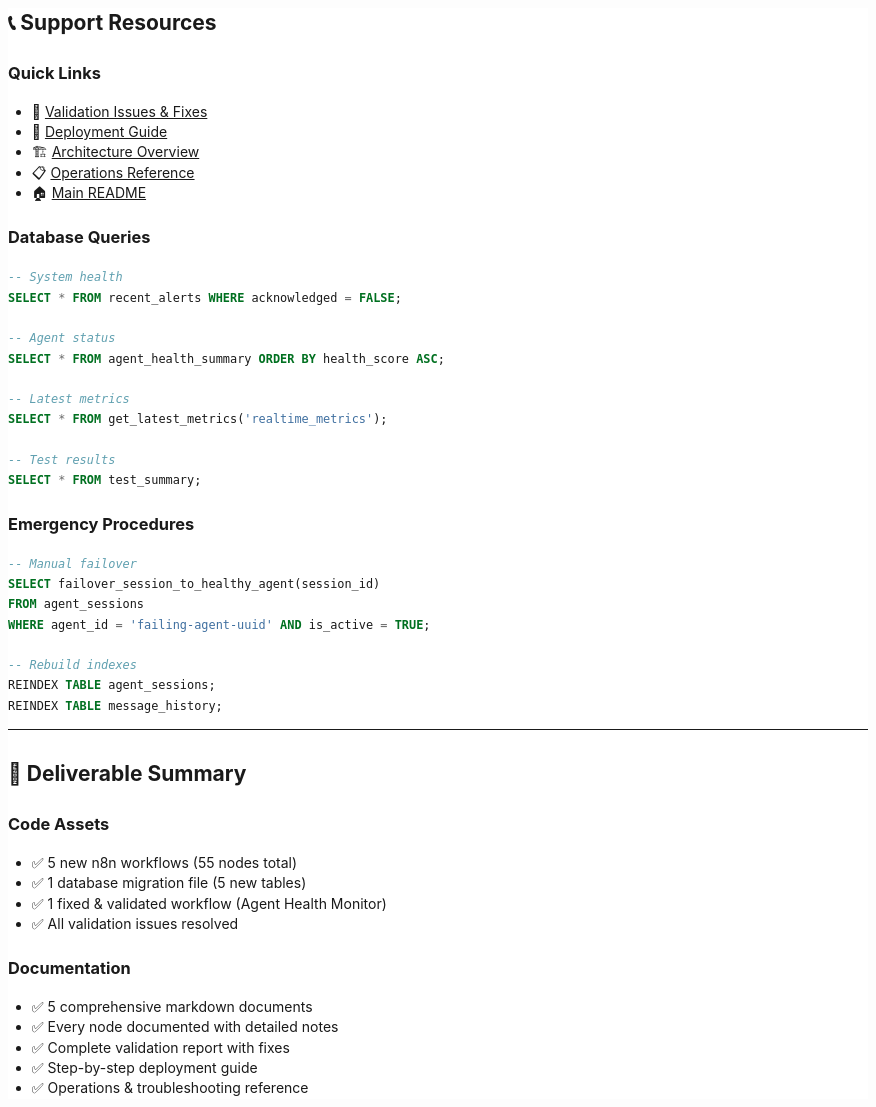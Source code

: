 
## 📞 Support Resources

### Quick Links
- 🔧 [Validation Issues & Fixes](docs/VALIDATION_ISSUES.md)
- 📖 [Deployment Guide](docs/DEPLOYMENT_GUIDE.md)
- 🏗️ [Architecture Overview](docs/COMPREHENSIVE_N8N_PROJECT_SUMMARY.md)
- 📋 [Operations Reference](docs/QUICK_REFERENCE.md)
- 🏠 [Main README](README.md)

### Database Queries
```sql
-- System health
SELECT * FROM recent_alerts WHERE acknowledged = FALSE;

-- Agent status
SELECT * FROM agent_health_summary ORDER BY health_score ASC;

-- Latest metrics
SELECT * FROM get_latest_metrics('realtime_metrics');

-- Test results
SELECT * FROM test_summary;
```

### Emergency Procedures
```sql
-- Manual failover
SELECT failover_session_to_healthy_agent(session_id)
FROM agent_sessions
WHERE agent_id = 'failing-agent-uuid' AND is_active = TRUE;

-- Rebuild indexes
REINDEX TABLE agent_sessions;
REINDEX TABLE message_history;
```

---

## 🎁 Deliverable Summary

### Code Assets
- ✅ 5 new n8n workflows (55 nodes total)
- ✅ 1 database migration file (5 new tables)
- ✅ 1 fixed & validated workflow (Agent Health Monitor)
- ✅ All validation issues resolved

### Documentation
- ✅ 5 comprehensive markdown documents
- ✅ Every node documented with detailed notes
- ✅ Complete validation report with fixes
- ✅ Step-by-step deployment guide
- ✅ Operations & troubleshooting reference
